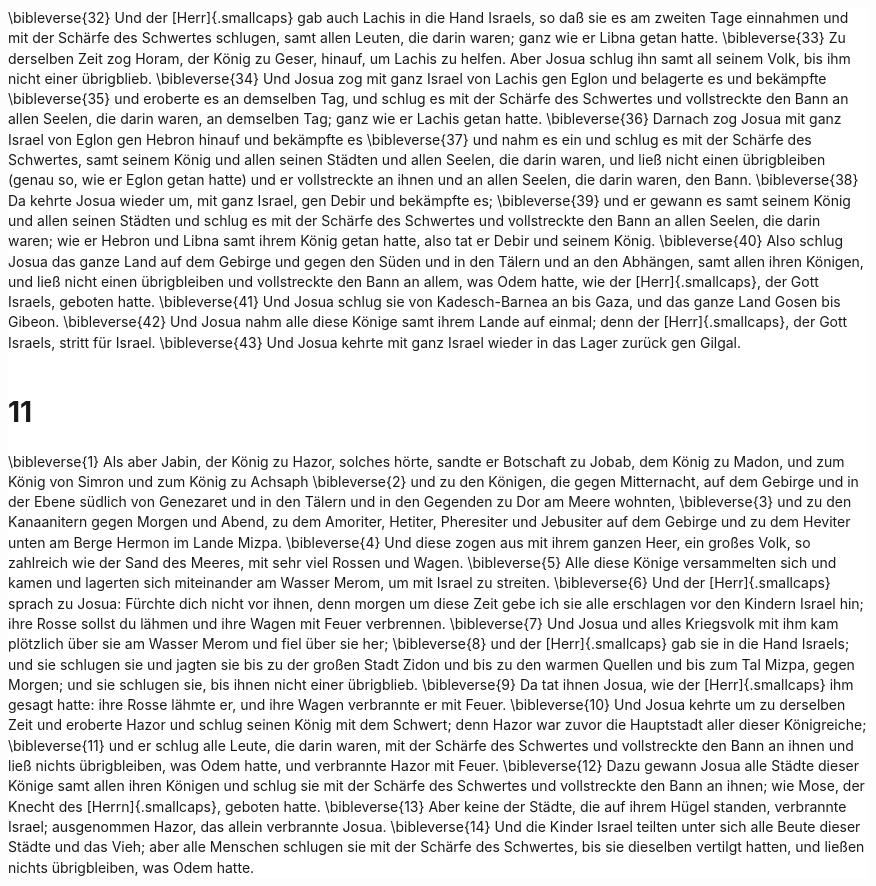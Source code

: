 \bibleverse{32} Und der [Herr]{.smallcaps} gab auch Lachis in die Hand Israels, so daß sie es am zweiten Tage einnahmen und mit der Schärfe des Schwertes schlugen, samt allen Leuten, die darin waren; ganz wie er Libna getan hatte. 
\bibleverse{33} Zu derselben Zeit zog Horam, der König zu Geser, hinauf, um Lachis zu helfen. Aber Josua schlug ihn samt all seinem Volk, bis ihm nicht einer übrigblieb. 
\bibleverse{34} Und Josua zog mit ganz Israel von Lachis gen Eglon und belagerte es und bekämpfte 
\bibleverse{35} und eroberte es an demselben Tag, und schlug es mit der Schärfe des Schwertes und vollstreckte den Bann an allen Seelen, die darin waren, an demselben Tag; ganz wie er Lachis getan hatte. 
\bibleverse{36} Darnach zog Josua mit ganz Israel von Eglon gen Hebron hinauf und bekämpfte es 
\bibleverse{37} und nahm es ein und schlug es mit der Schärfe des Schwertes, samt seinem König und allen seinen Städten und allen Seelen, die darin waren, und ließ nicht einen übrigbleiben (genau so, wie er Eglon getan hatte) und er vollstreckte an ihnen und an allen Seelen, die darin waren, den Bann. 
\bibleverse{38} Da kehrte Josua wieder um, mit ganz Israel, gen Debir und bekämpfte es; 
\bibleverse{39} und er gewann es samt seinem König und allen seinen Städten und schlug es mit der Schärfe des Schwertes und vollstreckte den Bann an allen Seelen, die darin waren; wie er Hebron und Libna samt ihrem König getan hatte, also tat er Debir und seinem König. 
\bibleverse{40} Also schlug Josua das ganze Land auf dem Gebirge und gegen den Süden und in den Tälern und an den Abhängen, samt allen ihren Königen, und ließ nicht einen übrigbleiben und vollstreckte den Bann an allem, was Odem hatte, wie der [Herr]{.smallcaps}, der Gott Israels, geboten hatte. 
\bibleverse{41} Und Josua schlug sie von Kadesch-Barnea an bis Gaza, und das ganze Land Gosen bis Gibeon. 
\bibleverse{42} Und Josua nahm alle diese Könige samt ihrem Lande auf einmal; denn der [Herr]{.smallcaps}, der Gott Israels, stritt für Israel. 
\bibleverse{43} Und Josua kehrte mit ganz Israel wieder in das Lager zurück gen Gilgal. 

# 11 
\bibleverse{1} Als aber Jabin, der König zu Hazor, solches hörte, sandte er Botschaft zu Jobab, dem König zu Madon, und zum König von Simron und zum König zu Achsaph 
\bibleverse{2} und zu den Königen, die gegen Mitternacht, auf dem Gebirge und in der Ebene südlich von Genezaret und in den Tälern und in den Gegenden zu Dor am Meere wohnten, 
\bibleverse{3} und zu den Kanaanitern gegen Morgen und Abend, zu dem Amoriter, Hetiter, Pheresiter und Jebusiter auf dem Gebirge und zu dem Heviter unten am Berge Hermon im Lande Mizpa. 
\bibleverse{4} Und diese zogen aus mit ihrem ganzen Heer, ein großes Volk, so zahlreich wie der Sand des Meeres, mit sehr viel Rossen und Wagen. 
\bibleverse{5} Alle diese Könige versammelten sich und kamen und lagerten sich miteinander am Wasser Merom, um mit Israel zu streiten. 
\bibleverse{6} Und der [Herr]{.smallcaps} sprach zu Josua: Fürchte dich nicht vor ihnen, denn morgen um diese Zeit gebe ich sie alle erschlagen vor den Kindern Israel hin; ihre Rosse sollst du lähmen und ihre Wagen mit Feuer verbrennen. 
\bibleverse{7} Und Josua und alles Kriegsvolk mit ihm kam plötzlich über sie am Wasser Merom und fiel über sie her; 
\bibleverse{8} und der [Herr]{.smallcaps} gab sie in die Hand Israels; und sie schlugen sie und jagten sie bis zu der großen Stadt Zidon und bis zu den warmen Quellen und bis zum Tal Mizpa, gegen Morgen; und sie schlugen sie, bis ihnen nicht einer übrigblieb. 
\bibleverse{9} Da tat ihnen Josua, wie der [Herr]{.smallcaps} ihm gesagt hatte: ihre Rosse lähmte er, und ihre Wagen verbrannte er mit Feuer. 
\bibleverse{10} Und Josua kehrte um zu derselben Zeit und eroberte Hazor und schlug seinen König mit dem Schwert; denn Hazor war zuvor die Hauptstadt aller dieser Königreiche; 
\bibleverse{11} und er schlug alle Leute, die darin waren, mit der Schärfe des Schwertes und vollstreckte den Bann an ihnen und ließ nichts übrigbleiben, was Odem hatte, und verbrannte Hazor mit Feuer. 
\bibleverse{12} Dazu gewann Josua alle Städte dieser Könige samt allen ihren Königen und schlug sie mit der Schärfe des Schwertes und vollstreckte den Bann an ihnen; wie Mose, der Knecht des [Herrn]{.smallcaps}, geboten hatte. 
\bibleverse{13} Aber keine der Städte, die auf ihrem Hügel standen, verbrannte Israel; ausgenommen Hazor, das allein verbrannte Josua. 
\bibleverse{14} Und die Kinder Israel teilten unter sich alle Beute dieser Städte und das Vieh; aber alle Menschen schlugen sie mit der Schärfe des Schwertes, bis sie dieselben vertilgt hatten, und ließen nichts übrigbleiben, was Odem hatte. 